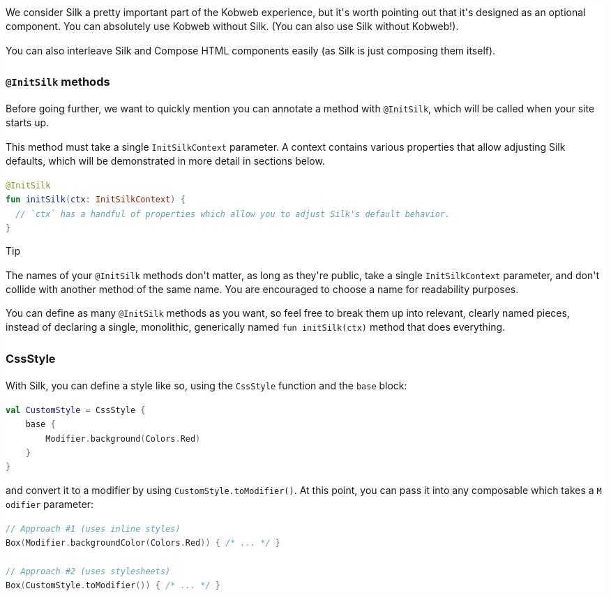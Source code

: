 We consider Silk a pretty important part of the Kobweb experience, but it's worth pointing out that it's designed as an
optional component. You can absolutely use Kobweb without Silk. (You can also use Silk without Kobweb!).

You can also interleave Silk and Compose HTML components easily (as Silk is just composing them itself).

### `@InitSilk` methods

Before going further, we want to quickly mention you can annotate a method with `@InitSilk`, which will be called when
your site starts up.

This method must take a single `InitSilkContext` parameter. A context contains various properties that allow
adjusting Silk defaults, which will be demonstrated in more detail in sections below.

```kotlin
@InitSilk
fun initSilk(ctx: InitSilkContext) {
  // `ctx` has a handful of properties which allow you to adjust Silk's default behavior.
}
```

> [!TIP]
> The names of your `@InitSilk` methods don't matter, as long as they're public, take a single `InitSilkContext`
> parameter, and don't collide with another method of the same name. You are encouraged to choose a name for readability
> purposes.
>
> You can define as many `@InitSilk` methods as you want, so feel free to break them up into relevant, clearly named
> pieces, instead of declaring a single, monolithic, generically named `fun initSilk(ctx)` method that does everything.

### CssStyle

With Silk, you can define a style like so, using the `CssStyle` function and the `base` block:

```kotlin
val CustomStyle = CssStyle {
    base {
        Modifier.background(Colors.Red)
    }
}
```

and convert it to a modifier by using `CustomStyle.toModifier()`. At this point, you can pass it into any composable
which takes a `Modifier` parameter:

```kotlin
// Approach #1 (uses inline styles)
Box(Modifier.backgroundColor(Colors.Red)) { /* ... */ }

// Approach #2 (uses stylesheets)
Box(CustomStyle.toModifier()) { /* ... */ }
```
